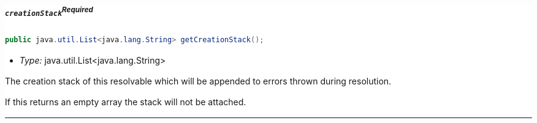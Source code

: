 
##### `creationStack`<sup>Required</sup> <a name="creationStack" id="rhizo-co-terraform-provider-oci.dataOciComputeCloudAtCustomerCccUpgradeSchedules.DataOciComputeCloudAtCustomerCccUpgradeSchedulesCccUpgradeScheduleCollectionItemsEventsList.property.creationStack"></a>

```java
public java.util.List<java.lang.String> getCreationStack();
```

- *Type:* java.util.List<java.lang.String>

The creation stack of this resolvable which will be appended to errors thrown during resolution.

If this returns an empty array the stack will not be attached.

---

